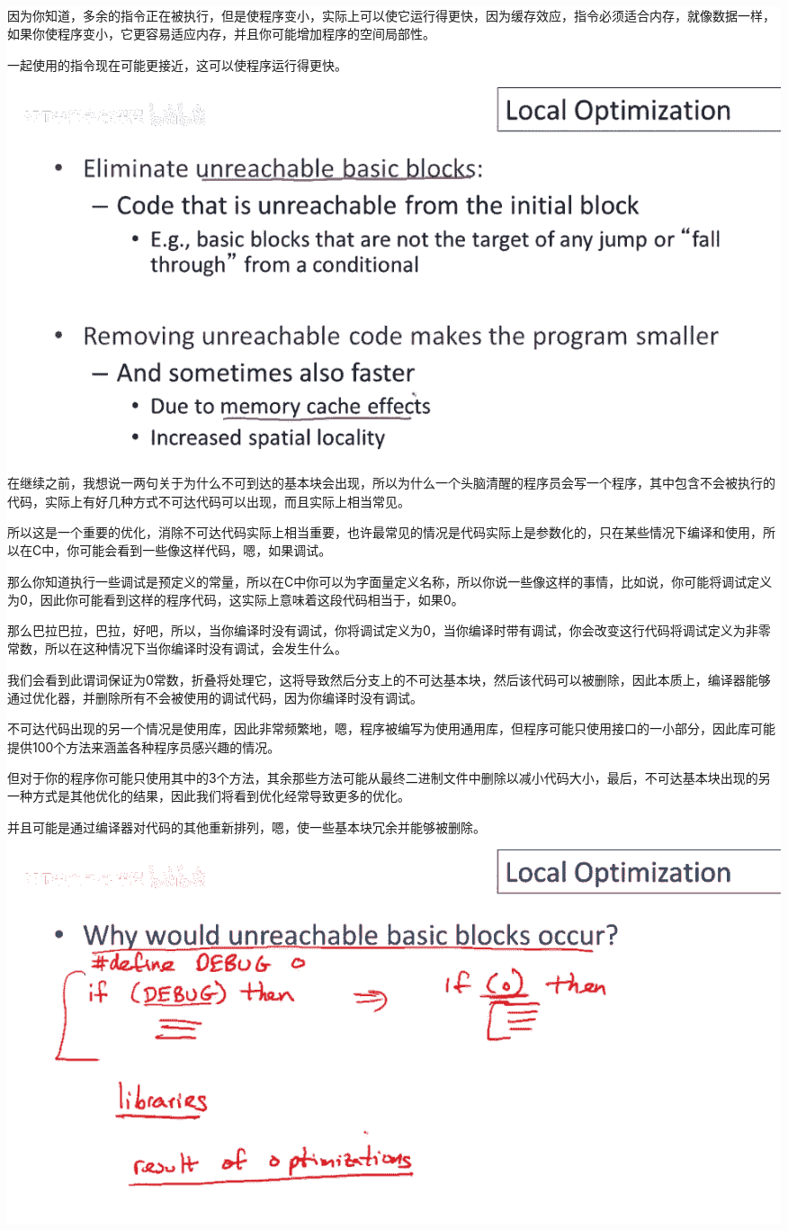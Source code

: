 因为你知道，多余的指令正在被执行，但是使程序变小，实际上可以使它运行得更快，因为缓存效应，指令必须适合内存，就像数据一样，如果你使程序变小，它更容易适应内存，并且你可能增加程序的空间局部性。

一起使用的指令现在可能更接近，这可以使程序运行得更快。

![](img/7aed0f3cbf4f62ab5eaa03a2c22206f5_14.png)

在继续之前，我想说一两句关于为什么不可到达的基本块会出现，所以为什么一个头脑清醒的程序员会写一个程序，其中包含不会被执行的代码，实际上有好几种方式不可达代码可以出现，而且实际上相当常见。

所以这是一个重要的优化，消除不可达代码实际上相当重要，也许最常见的情况是代码实际上是参数化的，只在某些情况下编译和使用，所以在C中，你可能会看到一些像这样代码，嗯，如果调试。

那么你知道执行一些调试是预定义的常量，所以在C中你可以为字面量定义名称，所以你说一些像这样的事情，比如说，你可能将调试定义为0，因此你可能看到这样的程序代码，这实际上意味着这段代码相当于，如果0。

那么巴拉巴拉，巴拉，好吧，所以，当你编译时没有调试，你将调试定义为0，当你编译时带有调试，你会改变这行代码将调试定义为非零常数，所以在这种情况下当你编译时没有调试，会发生什么。

我们会看到此谓词保证为0常数，折叠将处理它，这将导致然后分支上的不可达基本块，然后该代码可以被删除，因此本质上，编译器能够通过优化器，并删除所有不会被使用的调试代码，因为你编译时没有调试。

不可达代码出现的另一个情况是使用库，因此非常频繁地，嗯，程序被编写为使用通用库，但程序可能只使用接口的一小部分，因此库可能提供100个方法来涵盖各种程序员感兴趣的情况。

但对于你的程序你可能只使用其中的3个方法，其余那些方法可能从最终二进制文件中删除以减小代码大小，最后，不可达基本块出现的另一种方式是其他优化的结果，因此我们将看到优化经常导致更多的优化。

并且可能是通过编译器对代码的其他重新排列，嗯，使一些基本块冗余并能够被删除。

![](img/7aed0f3cbf4f62ab5eaa03a2c22206f5_16.png)
